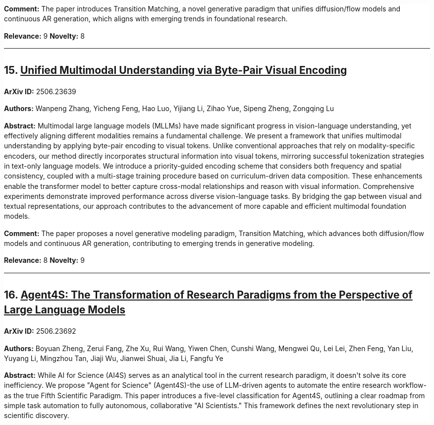 **Comment:** The paper introduces Transition Matching, a novel generative paradigm that unifies diffusion/flow models and continuous AR generation, which aligns with emerging trends in foundational research.

**Relevance:** 9
**Novelty:** 8

---

## 15. [Unified Multimodal Understanding via Byte-Pair Visual Encoding](https://arxiv.org/abs/2506.23639) <a id="link15"></a>

**ArXiv ID:** 2506.23639

**Authors:** Wanpeng Zhang, Yicheng Feng, Hao Luo, Yijiang Li, Zihao Yue, Sipeng Zheng, Zongqing Lu

**Abstract:** Multimodal large language models (MLLMs) have made significant progress in vision-language understanding, yet effectively aligning different modalities remains a fundamental challenge. We present a framework that unifies multimodal understanding by applying byte-pair encoding to visual tokens. Unlike conventional approaches that rely on modality-specific encoders, our method directly incorporates structural information into visual tokens, mirroring successful tokenization strategies in text-only language models. We introduce a priority-guided encoding scheme that considers both frequency and spatial consistency, coupled with a multi-stage training procedure based on curriculum-driven data composition. These enhancements enable the transformer model to better capture cross-modal relationships and reason with visual information. Comprehensive experiments demonstrate improved performance across diverse vision-language tasks. By bridging the gap between visual and textual representations, our approach contributes to the advancement of more capable and efficient multimodal foundation models.

**Comment:** The paper proposes a novel generative modeling paradigm, Transition Matching, which advances both diffusion/flow models and continuous AR generation, contributing to emerging trends in generative modeling.

**Relevance:** 8
**Novelty:** 9

---

## 16. [Agent4S: The Transformation of Research Paradigms from the Perspective of Large Language Models](https://arxiv.org/abs/2506.23692) <a id="link16"></a>

**ArXiv ID:** 2506.23692

**Authors:** Boyuan Zheng, Zerui Fang, Zhe Xu, Rui Wang, Yiwen Chen, Cunshi Wang, Mengwei Qu, Lei Lei, Zhen Feng, Yan Liu, Yuyang Li, Mingzhou Tan, Jiaji Wu, Jianwei Shuai, Jia Li, Fangfu Ye

**Abstract:** While AI for Science (AI4S) serves as an analytical tool in the current research paradigm, it doesn't solve its core inefficiency. We propose "Agent for Science" (Agent4S)-the use of LLM-driven agents to automate the entire research workflow-as the true Fifth Scientific Paradigm. This paper introduces a five-level classification for Agent4S, outlining a clear roadmap from simple task automation to fully autonomous, collaborative "AI Scientists." This framework defines the next revolutionary step in scientific discovery.
